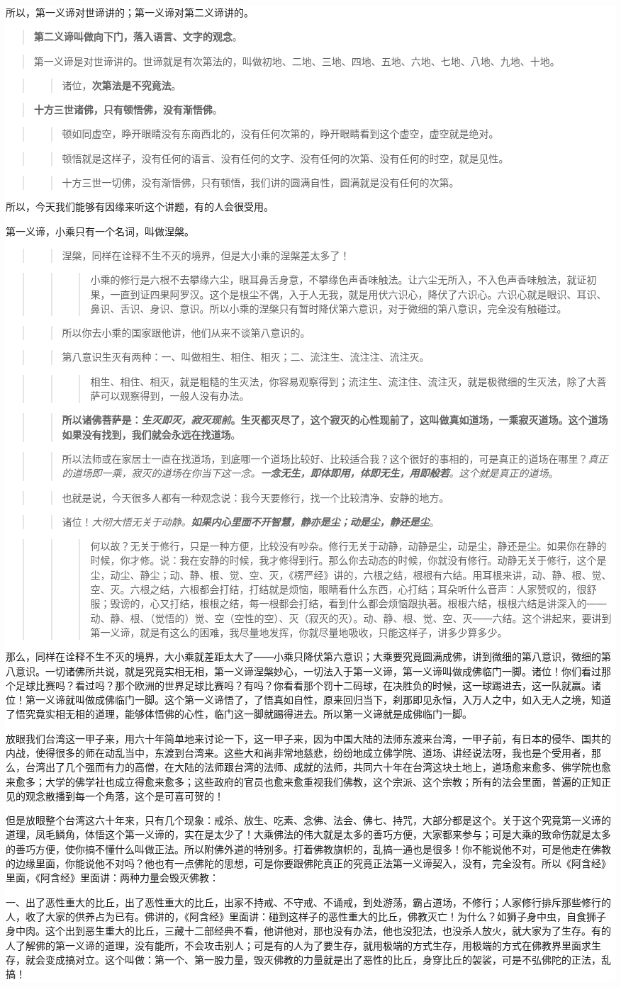所以，第一义谛对世谛讲的；第一义谛对第二义谛讲的。

> **第二义谛叫做向下门，落入语言、文字的观念**。

> 第一义谛是对世谛讲的。世谛就是有次第法的，叫做初地、二地、三地、四地、五地、六地、七地、八地、九地、十地。

>> 诸位，**次第法是不究竟法**。

> **十方三世诸佛，只有顿悟佛，没有渐悟佛**。

>> 顿如同虚空，睁开眼睛没有东南西北的，没有任何次第的，睁开眼睛看到这个虚空，虚空就是绝对。

>> 顿悟就是这样子，没有任何的语言、没有任何的文字、没有任何的次第、没有任何的时空，就是见性。

>> 十方三世一切佛，没有渐悟佛，只有顿悟，我们讲的圆满自性，圆满就是没有任何的次第。

所以，今天我们能够有因缘来听这个讲题，有的人会很受用。

第一义谛，小乘只有一个名词，叫做涅槃。

>> 涅槃，同样在诠释不生不灭的境界，但是大小乘的涅槃差太多了！

>>> 小乘的修行是六根不去攀缘六尘，眼耳鼻舌身意，不攀缘色声香味触法。让六尘无所入，不入色声香味触法，就证初果，一直到证四果阿罗汉。这个是根尘不偶，入于人无我，就是用伏六识心，降伏了六识心。六识心就是眼识、耳识、鼻识、舌识、身识、意识。所以小乘的涅槃只有暂时降伏第六意识，对于微细的第八意识，完全没有触碰过。

>> 所以你去小乘的国家跟他讲，他们从来不谈第八意识的。

>> 第八意识生灭有两种：一、叫做相生、相住、相灭；二、流注生、流注注、流注灭。

>>> 相生、相住、相灭，就是粗糙的生灭法，你容易观察得到；流注生、流注住、流注灭，就是极微细的生灭法，除了大菩萨可以观察得到，一般人没有办法。

>> **所以诸佛菩萨是：*生灭即灭，寂灭现前*。生灭都灭尽了，这个寂灭的心性现前了，这叫做真如道场，一乘寂灭道场。这个道场如果没有找到，我们就会永远在找道场**。

>> 所以法师或在家居士一直在找道场，到底哪一个道场比较好、比较适合我？这个很好的事相的，可是真正的道场在哪里？*真正的道场即一乘，寂灭的道场在你当下这一念。**一念无生，即体即用，体即无生，用即般若**。这个就是真正的道场*。

>> 也就是说，今天很多人都有一种观念说：我今天要修行，找一个比较清净、安静的地方。

>> 诸位！*大彻大悟无关于动静。**如果内心里面不开智慧，静亦是尘；动是尘，静还是尘***。

>>> 何以故？无关于修行，只是一种方便，比较没有吵杂。修行无关于动静，动静是尘，动是尘，静还是尘。如果你在静的时候，你才修。说：我在安静的时候，我才修得到行。那么你去动态的时候，你就没有修行。动静无关于修行，这个是尘，动尘、静尘；动、静、根、觉、空、灭，《楞严经》讲的，六根之结，根根有六结。用耳根来讲，动、静、根、觉、空、灭。六根之结，六根都会打结，打结就是烦恼，眼睛看什么东西，心打结；耳朵听什么音声：人家赞叹的，很舒服；毁谤的，心又打结，根根之结，每一根都会打结，看到什么都会烦恼跟执著。根根六结，根根六结是讲深入的——动、静、根、（觉悟的）觉、空（空性的空）、灭（寂灭的灭）。动、静、根、觉、空、灭——六结。这个讲起来，要讲到第一义谛，就是有这么的困难，我尽量地发挥，你就尽量地吸收，只能这样子，讲多少算多少。

那么，同样在诠释不生不灭的境界，大小乘就差距太大了——小乘只降伏第六意识；大乘要究竟圆满成佛，讲到微细的第八意识，微细的第八意识。一切诸佛所共说，就是究竟实相无相，第一义谛涅槃妙心，一切法入于第一义谛，第一义谛叫做成佛临门一脚。诸位！你们看过那个足球比赛吗？看过吗？那个欧洲的世界足球比赛吗？有吗？你看看那个罚十二码球，在决胜负的时候，这一球踢进去，这一队就赢。诸位！第一义谛就叫做成佛临门一脚。这个第一义谛悟了，了悟真如自性，原来回归当下，刹那即见永恒，入万人之中，如入无人之境，知道了悟究竟实相无相的道理，能够体悟佛的心性，临门这一脚就踢得进去。所以第一义谛就是成佛临门一脚。

放眼我们台湾这一甲子来，用六十年简单地来讨论一下，这一甲子来，因为中国大陆的法师东渡来台湾，一甲子前，有日本的侵华、国共的内战，使得很多的师在动乱当中，东渡到台湾来。这些大和尚非常地慈悲，纷纷地成立佛学院、道场、讲经说法呀，我也是个受用者，那么，台湾出了几个强而有力的高僧，在大陆的法师跟台湾的法师、成就的法师，共同六十年在台湾这块土地上，道场愈来愈多、佛学院也愈来愈多；大学的佛学社也成立得愈来愈多；这些政府的官员也愈来愈重视我们佛教，这个宗派、这个宗教；所有的法会里面，普遍的正知正见的观念散播到每一个角落，这个是可喜可贺的！

但是放眼整个台湾这六十年来，只有几个现象：戒杀、放生、吃素、念佛、法会、佛七、持咒，大部分都是这个。关于这个究竟第一义谛的道理，凤毛鳞角，体悟这个第一义谛的，实在是太少了！大乘佛法的伟大就是太多的善巧方便，大家都来参与；可是大乘的致命伤就是太多的善巧方便，使你搞不懂什么叫做正法。所以附佛外道的特别多。打着佛教旗帜的，乱搞一通也是很多！你不能说他不对，可是他走在佛教的边缘里面，你能说他不对吗？他也有一点佛陀的思想，可是你要跟佛陀真正的究竟正法第一义谛契入，没有，完全没有。所以《阿含经》里面，《阿含经》里面讲：两种力量会毁灭佛教：

一、出了恶性重大的比丘，出了恶性重大的比丘，出家不持戒、不守戒、不诵戒，到处游荡，霸占道场，不修行；人家修行排斥那些修行的人，收了大家的供养占为已有。佛讲的，《阿含经》里面讲：碰到这样子的恶性重大的比丘，佛教灭亡！为什么？如狮子身中虫，自食狮子身中肉。这个出到恶生重大的比丘，三藏十二部经典不看，他讲他对，那也没有办法，他也没犯法，也没杀人放火，就大家为了生存。有的人了解佛的第一义谛的道理，没有能所，不会攻击别人；可是有的人为了要生存，就用极端的方式生存，用极端的方式在佛教界里面求生存，就会变成搞对立。这个叫做：第一个、第一股力量，毁灭佛教的力量就是出了恶性的比丘，身穿比丘的袈裟，可是不弘佛陀的正法，乱搞！
